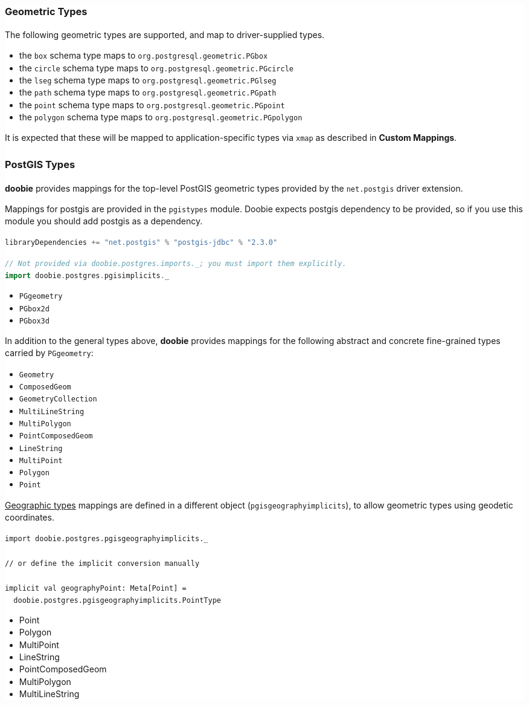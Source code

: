 
### Geometric Types

The following geometric types are supported, and map to driver-supplied types.

- the `box` schema type maps to `org.postgresql.geometric.PGbox`
- the `circle` schema type maps to `org.postgresql.geometric.PGcircle`
- the `lseg` schema type maps to `org.postgresql.geometric.PGlseg`
- the `path` schema type maps to `org.postgresql.geometric.PGpath`
- the `point` schema type maps to `org.postgresql.geometric.PGpoint`
- the `polygon` schema type maps to `org.postgresql.geometric.PGpolygon`

It is expected that these will be mapped to application-specific types via `xmap` as described in **Custom Mappings**.

### PostGIS Types

**doobie** provides mappings for the top-level PostGIS geometric types provided by the `net.postgis` driver extension.

Mappings for postgis are provided in the `pgistypes` module. Doobie expects postgis dependency to be provided, so if you use this module you should add postgis as a dependency.

```scala
libraryDependencies += "net.postgis" % "postgis-jdbc" % "2.3.0"
```

```scala mdoc:silent
// Not provided via doobie.postgres.imports._; you must import them explicitly.
import doobie.postgres.pgisimplicits._
```

- `PGgeometry`
- `PGbox2d`
- `PGbox3d`

In addition to the general types above, **doobie** provides mappings for the following abstract and concrete fine-grained types carried by `PGgeometry`:

- `Geometry`
- `ComposedGeom`
- `GeometryCollection`
- `MultiLineString`
- `MultiPolygon`
- `PointComposedGeom`
- `LineString`
- `MultiPoint`
- `Polygon`
- `Point`

[Geographic types](http://postgis.net/workshops/postgis-intro/geography.html) mappings are defined in a different object (`pgisgeographyimplicits`), to allow geometric types using geodetic coordinates.

```
import doobie.postgres.pgisgeographyimplicits._

// or define the implicit conversion manually

implicit val geographyPoint: Meta[Point] =
  doobie.postgres.pgisgeographyimplicits.PointType
```
- Point
- Polygon
- MultiPoint
- LineString
- PointComposedGeom
- MultiPolygon
- MultiLineString
